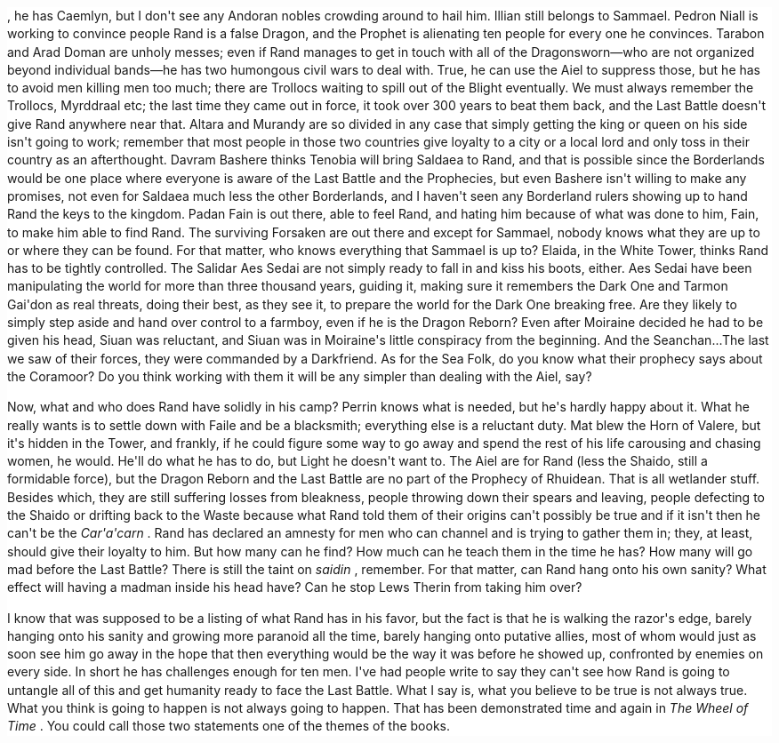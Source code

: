 , he has Caemlyn, but I don't see any Andoran nobles crowding around to hail him. Illian still belongs to Sammael. Pedron Niall is working to convince people Rand is a false Dragon, and the Prophet is alienating ten people for every one he convinces. Tarabon and Arad Doman are unholy messes; even if Rand manages to get in touch with all of the Dragonsworn—who are not organized beyond individual bands—he has two humongous civil wars to deal with. True, he can use the Aiel to suppress those, but he has to avoid men killing men too much; there are Trollocs waiting to spill out of the Blight eventually. We must always remember the Trollocs, Myrddraal etc; the last time they came out in force, it took over 300 years to beat them back, and the Last Battle doesn't give Rand anywhere near that. Altara and Murandy are so divided in any case that simply getting the king or queen on his side isn't going to work; remember that most people in those two countries give loyalty to a city or a local lord and only toss in their country as an afterthought. Davram Bashere thinks Tenobia will bring Saldaea to Rand, and that is possible since the Borderlands would be one place where everyone is aware of the Last Battle and the Prophecies, but even Bashere isn't willing to make any promises, not even for Saldaea much less the other Borderlands, and I haven't seen any Borderland rulers showing up to hand Rand the keys to the kingdom. Padan Fain is out there, able to feel Rand, and hating him because of what was done to him, Fain, to make him able to find Rand. The surviving Forsaken are out there and except for Sammael, nobody knows what they are up to or where they can be found. For that matter, who knows everything that Sammael is up to? Elaida, in the White Tower, thinks Rand has to be tightly controlled. The Salidar Aes Sedai are not simply ready to fall in and kiss his boots, either. Aes Sedai have been manipulating the world for more than three thousand years, guiding it, making sure it remembers the Dark One and Tarmon Gai'don as real threats, doing their best, as they see it, to prepare the world for the Dark One breaking free. Are they likely to simply step aside and hand over control to a farmboy, even if he is the Dragon Reborn? Even after Moiraine decided he had to be given his head, Siuan was reluctant, and Siuan was in Moiraine's little conspiracy from the beginning. And the Seanchan...The last we saw of their forces, they were commanded by a Darkfriend. As for the Sea Folk, do you know what their prophecy says about the Coramoor? Do you think working with them it will be any simpler than dealing with the Aiel, say?

Now, what and who does Rand have solidly in his camp? Perrin knows what is needed, but he's hardly happy about it. What he really wants is to settle down with Faile and be a blacksmith; everything else is a reluctant duty. Mat blew the Horn of Valere, but it's hidden in the Tower, and frankly, if he could figure some way to go away and spend the rest of his life carousing and chasing women, he would. He'll do what he has to do, but Light he doesn't want to. The Aiel are for Rand (less the Shaido, still a formidable force), but the Dragon Reborn and the Last Battle are no part of the Prophecy of Rhuidean. That is all wetlander stuff. Besides which, they are still suffering losses from bleakness, people throwing down their spears and leaving, people defecting to the Shaido or drifting back to the Waste because what Rand told them of their origins can't possibly be true and if it isn't then he can't be the
*Car'a'carn*
. Rand has declared an amnesty for men who can channel and is trying to gather them in; they, at least, should give their loyalty to him. But how many can he find? How much can he teach them in the time he has? How many will go mad before the Last Battle? There is still the taint on
*saidin*
, remember. For that matter, can Rand hang onto his own sanity? What effect will having a madman inside his head have? Can he stop Lews Therin from taking him over?

I know that was supposed to be a listing of what Rand has in his favor, but the fact is that he is walking the razor's edge, barely hanging onto his sanity and growing more paranoid all the time, barely hanging onto putative allies, most of whom would just as soon see him go away in the hope that then everything would be the way it was before he showed up, confronted by enemies on every side. In short he has challenges enough for ten men. I've had people write to say they can't see how Rand is going to untangle all of this and get humanity ready to face the Last Battle. What I say is, what you believe to be true is not always true. What you think is going to happen is not always going to happen. That has been demonstrated time and again in
*The Wheel of Time*
. You could call those two statements one of the themes of the books.
